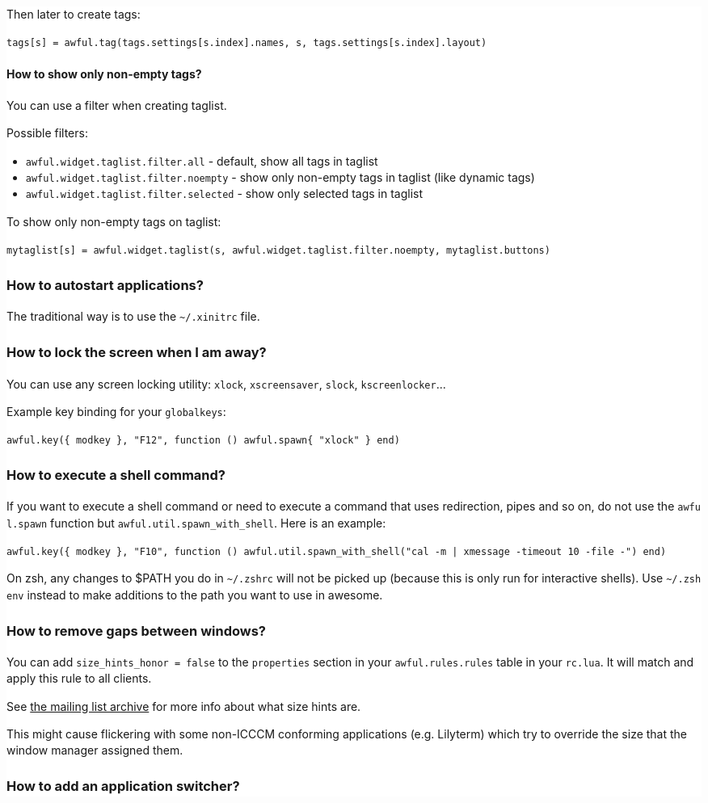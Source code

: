 Then later to create tags:

    tags[s] = awful.tag(tags.settings[s.index].names, s, tags.settings[s.index].layout)

#### How to show only non-empty tags?

You can use a filter when creating taglist.

Possible filters:

* `awful.widget.taglist.filter.all` - default, show all tags in taglist
* `awful.widget.taglist.filter.noempty` - show only non-empty tags in taglist (like dynamic tags)
* `awful.widget.taglist.filter.selected` - show only selected tags in taglist

To show only non-empty tags on taglist:

    mytaglist[s] = awful.widget.taglist(s, awful.widget.taglist.filter.noempty, mytaglist.buttons)

### How to autostart applications?

The traditional way is to use the `~/.xinitrc` file.

### How to lock the screen when I am away?

You can use any screen locking utility: `xlock`, `xscreensaver`, `slock`, `kscreenlocker`...

Example key binding for your `globalkeys`:

    awful.key({ modkey }, "F12", function () awful.spawn{ "xlock" } end)

### How to execute a shell command?

If you want to execute a shell command or need to execute a command that uses
redirection, pipes and so on, do not use the `awful.spawn` function but
`awful.util.spawn_with_shell`. Here is an example:

    awful.key({ modkey }, "F10", function () awful.util.spawn_with_shell("cal -m | xmessage -timeout 10 -file -") end)

On zsh, any changes to $PATH you do in `~/.zshrc` will not be picked up (because
this is only run for interactive shells). Use `~/.zshenv` instead to make
additions to the path you want to use in awesome.

### How to remove gaps between windows?

You can add `size_hints_honor = false` to the `properties` section in your
`awful.rules.rules` table in your `rc.lua`. It will match and apply this rule
to all clients.

See [the mailing list archive](http://www.mail-archive.com/awesome@naquadah.org/msg01767.html)
for more info about what size hints are.

This might cause flickering with some non-ICCCM conforming applications (e.g.
Lilyterm) which try to override the size that the window manager assigned them.

### How to add an application switcher?
